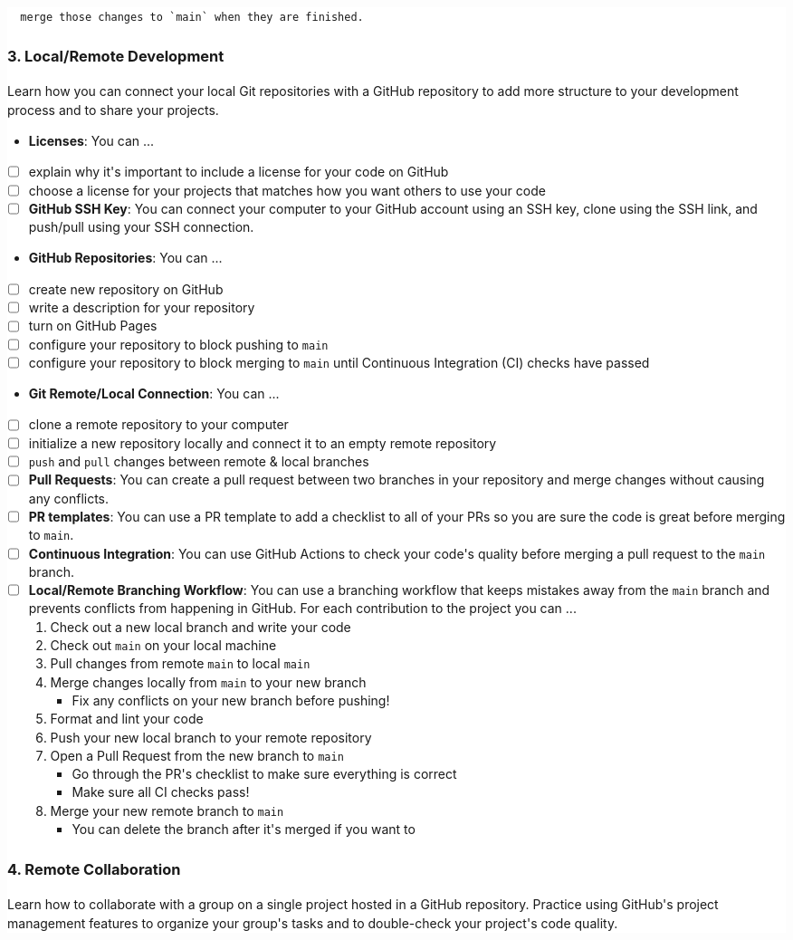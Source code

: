       merge those changes to `main` when they are finished.

### 3. Local/Remote Development

Learn how you can connect your local Git repositories with a GitHub repository
to add more structure to your development process and to share your projects.

- **Licenses**: You can ...
- [ ] explain why it's important to include a license for your code on GitHub
- [ ] choose a license for your projects that matches how you want others to use
      your code
- [ ] **GitHub SSH Key**: You can connect your computer to your GitHub account
      using an SSH key, clone using the SSH link, and push/pull using your SSH
      connection.
- **GitHub Repositories**: You can ...
- [ ] create new repository on GitHub
- [ ] write a description for your repository
- [ ] turn on GitHub Pages
- [ ] configure your repository to block pushing to `main`
- [ ] configure your repository to block merging to `main` until Continuous
      Integration (CI) checks have passed
- **Git Remote/Local Connection**: You can ...
- [ ] clone a remote repository to your computer
- [ ] initialize a new repository locally and connect it to an empty remote
      repository
- [ ] `push` and `pull` changes between remote & local branches
- [ ] **Pull Requests**: You can create a pull request between two branches in
      your repository and merge changes without causing any conflicts.
- [ ] **PR templates**: You can use a PR template to add a checklist to all of
      your PRs so you are sure the code is great before merging to `main`.
- [ ] **Continuous Integration**: You can use GitHub Actions to check your
      code's quality before merging a pull request to the `main` branch.
- [ ] **Local/Remote Branching Workflow**: You can use a branching workflow that
      keeps mistakes away from the `main` branch and prevents conflicts from
      happening in GitHub. For each contribution to the project you can ...
  1. Check out a new local branch and write your code
  2. Check out `main` on your local machine
  3. Pull changes from remote `main` to local `main`
  4. Merge changes locally from `main` to your new branch
     - Fix any conflicts on your new branch before pushing!
  5. Format and lint your code
  6. Push your new local branch to your remote repository
  7. Open a Pull Request from the new branch to `main`
     - Go through the PR's checklist to make sure everything is correct
     - Make sure all CI checks pass!
  8. Merge your new remote branch to `main`
     - You can delete the branch after it's merged if you want to

### 4. Remote Collaboration

Learn how to collaborate with a group on a single project hosted in a GitHub
repository. Practice using GitHub's project management features to organize your
group's tasks and to double-check your project's code quality.
